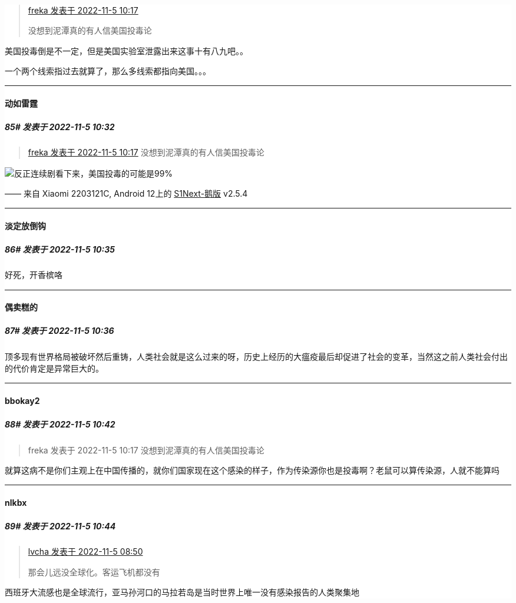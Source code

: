 <blockquote><a href="httphttps://bbs.saraba1st.com/2b/forum.php?mod=redirect&amp;goto=findpost&amp;pid=58282052&amp;ptid=2103168" target="_blank">freka 发表于 2022-11-5 10:17</a>

没想到泥潭真的有人信美国投毒论</blockquote>
美国投毒倒是不一定，但是美国实验室泄露出来这事十有八九吧。。

一个两个线索指过去就算了，那么多线索都指向美国。。。

*****

####  动如雷霆  
##### 85#       发表于 2022-11-5 10:32

<blockquote><a href="httphttps://bbs.saraba1st.com/2b/forum.php?mod=redirect&amp;goto=findpost&amp;pid=58282052&amp;ptid=2103168" target="_blank">freka 发表于 2022-11-5 10:17</a>
没想到泥潭真的有人信美国投毒论</blockquote>
<img src="https://static.saraba1st.com/image/smiley/carton2017/005.png" referrerpolicy="no-referrer">反正连续剧看下来，美国投毒的可能是99%

—— 来自 Xiaomi 2203121C, Android 12上的 [S1Next-鹅版](https://github.com/ykrank/S1-Next/releases) v2.5.4



*****

####  淡定放倒钩  
##### 86#       发表于 2022-11-5 10:35

好死，开香槟咯

*****

####  偶卖糕的  
##### 87#       发表于 2022-11-5 10:36

顶多现有世界格局被破坏然后重铸，人类社会就是这么过来的呀，历史上经历的大瘟疫最后却促进了社会的变革，当然这之前人类社会付出的代价肯定是异常巨大的。



*****

####  bbokay2  
##### 88#       发表于 2022-11-5 10:42

<blockquote>freka 发表于 2022-11-5 10:17
没想到泥潭真的有人信美国投毒论</blockquote>
就算这病不是你们主观上在中国传播的，就你们国家现在这个感染的样子，作为传染源你也是投毒啊？老鼠可以算传染源，人就不能算吗

*****

####  nlkbx  
##### 89#       发表于 2022-11-5 10:44

<blockquote><a href="httphttps://bbs.saraba1st.com/2b/forum.php?mod=redirect&amp;goto=findpost&amp;pid=58281369&amp;ptid=2103168" target="_blank">lvcha 发表于 2022-11-5 08:50</a>

那会儿远没全球化。客运飞机都没有</blockquote>
西班牙大流感也是全球流行，亚马孙河口的马拉若岛是当时世界上唯一没有感染报告的人类聚集地
